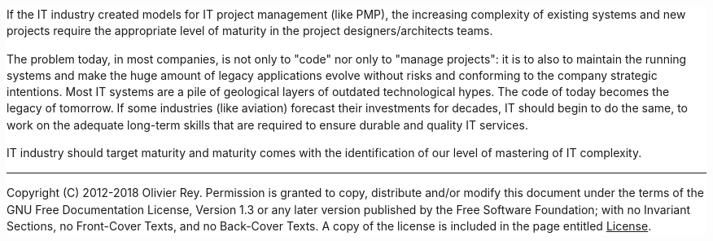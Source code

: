 If the IT industry created models for IT project management (like PMP), the increasing complexity of existing systems and new projects require the appropriate level of maturity in the project designers/architects teams.

The problem today, in most companies, is not only to "code" nor only to "manage projects": it is to also to maintain the running systems and make the huge amount of legacy applications evolve without risks and conforming to the company strategic intentions. Most IT systems are a pile of geological layers of outdated technological hypes. The code of today becomes the legacy of tomorrow. If some industries (like aviation) forecast their investments for decades, IT should begin to do the same, to work on the adequate long-term skills that are required to ensure durable and quality IT services.

IT industry should target maturity and maturity comes with the identification of our level of mastering of IT complexity.

---

Copyright (C) 2012-2018 Olivier Rey.
Permission is granted to copy, distribute and/or modify this document under the terms of the GNU Free Documentation License, Version 1.3 or any later version published by the Free Software Foundation; with no Invariant Sections, no Front-Cover Texts, and no Back-Cover Texts.
A copy of the license is included in the page entitled [License](/license.md).

